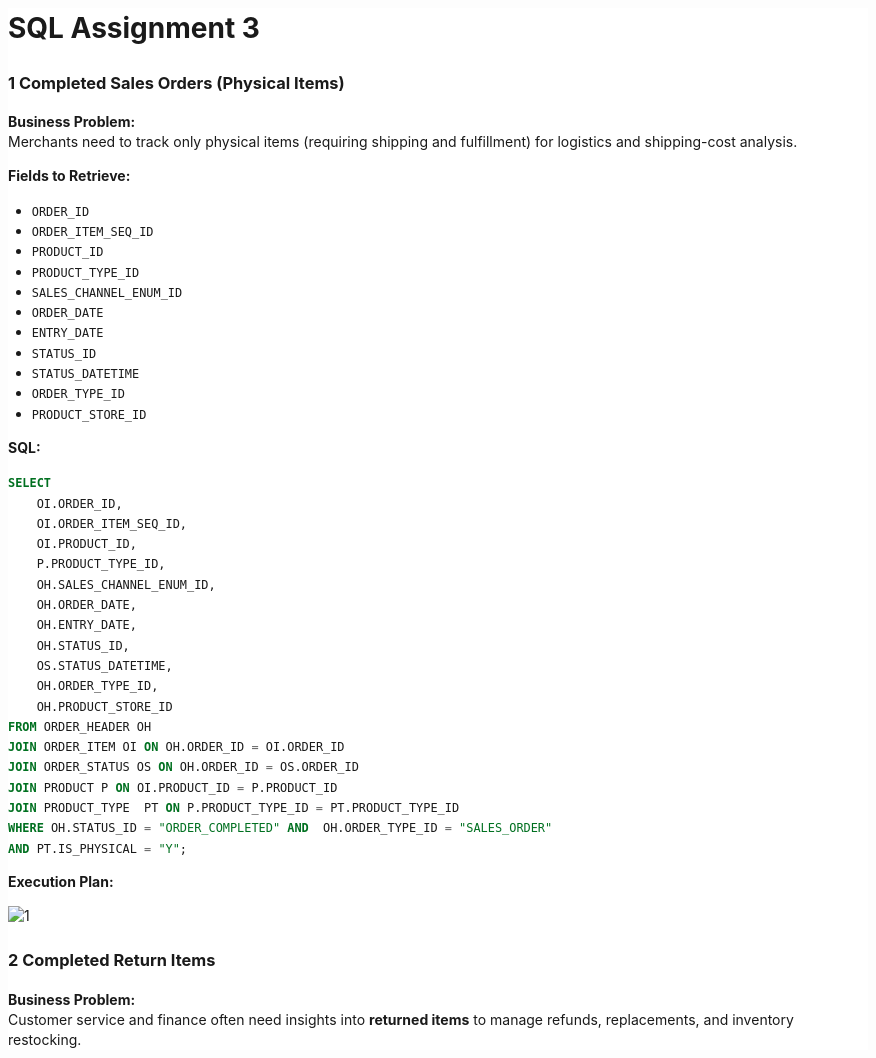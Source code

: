 # SQL Assignment 3

### 1 Completed Sales Orders (Physical Items)

**Business Problem:**  
Merchants need to track only physical items (requiring shipping and fulfillment) for logistics and shipping-cost analysis.

**Fields to Retrieve:**  
- `ORDER_ID`  
- `ORDER_ITEM_SEQ_ID`  
- `PRODUCT_ID`  
- `PRODUCT_TYPE_ID`  
- `SALES_CHANNEL_ENUM_ID`  
- `ORDER_DATE`  
- `ENTRY_DATE`  
- `STATUS_ID`  
- `STATUS_DATETIME`  
- `ORDER_TYPE_ID`  
- `PRODUCT_STORE_ID`  

**SQL:** 
```sql
SELECT 
    OI.ORDER_ID,
    OI.ORDER_ITEM_SEQ_ID,
    OI.PRODUCT_ID,
    P.PRODUCT_TYPE_ID,
    OH.SALES_CHANNEL_ENUM_ID,
    OH.ORDER_DATE,
    OH.ENTRY_DATE,
    OH.STATUS_ID,
    OS.STATUS_DATETIME,
    OH.ORDER_TYPE_ID,
    OH.PRODUCT_STORE_ID
FROM ORDER_HEADER OH 
JOIN ORDER_ITEM OI ON OH.ORDER_ID = OI.ORDER_ID
JOIN ORDER_STATUS OS ON OH.ORDER_ID = OS.ORDER_ID 
JOIN PRODUCT P ON OI.PRODUCT_ID = P.PRODUCT_ID
JOIN PRODUCT_TYPE  PT ON P.PRODUCT_TYPE_ID = PT.PRODUCT_TYPE_ID
WHERE OH.STATUS_ID = "ORDER_COMPLETED" AND  OH.ORDER_TYPE_ID = "SALES_ORDER"
AND PT.IS_PHYSICAL = "Y";
```
**Execution Plan:**

<img width="939" height="332" alt="1" src="https://github.com/user-attachments/assets/6cc078a3-3287-47ac-8bec-4dc13626d0fe" />


### 2 Completed Return Items

**Business Problem:**  
Customer service and finance often need insights into **returned items** to manage refunds, replacements, and inventory restocking.
